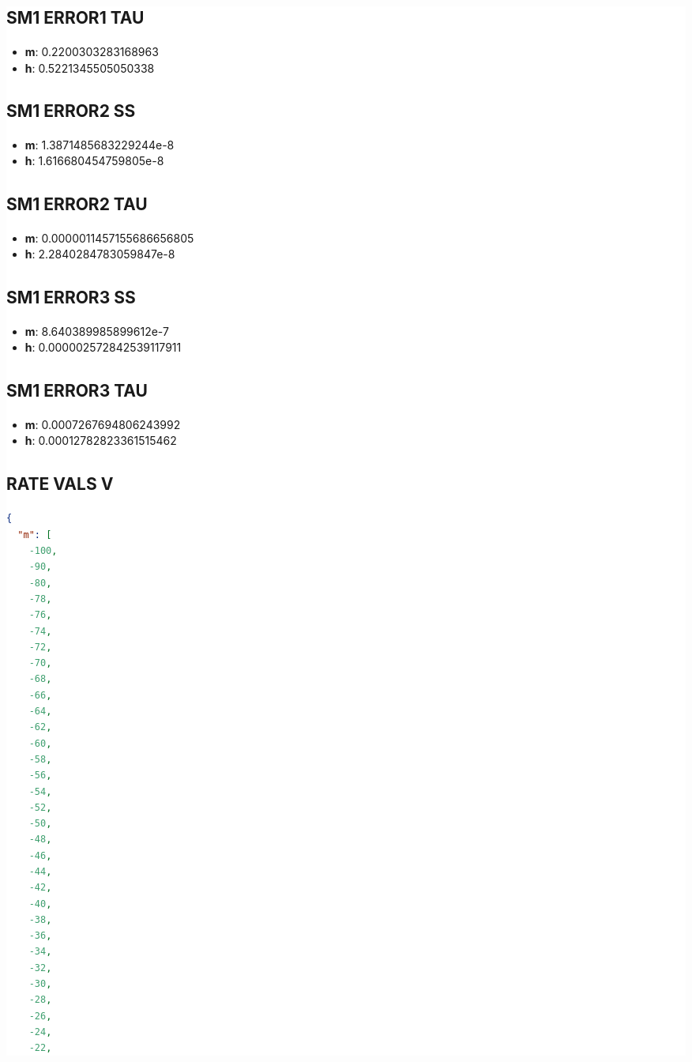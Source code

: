 ## SM1 ERROR1 TAU

- **m**: 0.2200303283168963
- **h**: 0.5221345505050338

## SM1 ERROR2 SS

- **m**: 1.3871485683229244e-8
- **h**: 1.616680454759805e-8

## SM1 ERROR2 TAU

- **m**: 0.0000011457155686656805
- **h**: 2.2840284783059847e-8

## SM1 ERROR3 SS

- **m**: 8.640389985899612e-7
- **h**: 0.000002572842539117911

## SM1 ERROR3 TAU

- **m**: 0.0007267694806243992
- **h**: 0.00012782823361515462

## RATE VALS V

```json
{
  "m": [
    -100,
    -90,
    -80,
    -78,
    -76,
    -74,
    -72,
    -70,
    -68,
    -66,
    -64,
    -62,
    -60,
    -58,
    -56,
    -54,
    -52,
    -50,
    -48,
    -46,
    -44,
    -42,
    -40,
    -38,
    -36,
    -34,
    -32,
    -30,
    -28,
    -26,
    -24,
    -22,
```